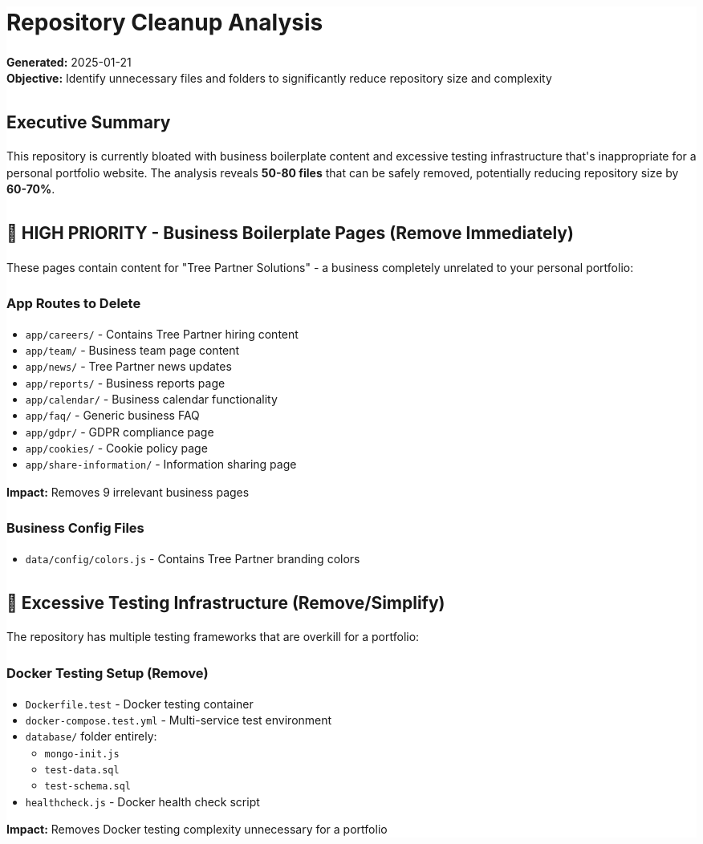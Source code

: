 # Repository Cleanup Analysis

**Generated:** 2025-01-21  
**Objective:** Identify unnecessary files and folders to significantly reduce repository size and complexity

## Executive Summary

This repository is currently bloated with business boilerplate content and excessive testing infrastructure that's inappropriate for a personal portfolio website. The analysis reveals **50-80 files** that can be safely removed, potentially reducing repository size by **60-70%**.

## 🚨 HIGH PRIORITY - Business Boilerplate Pages (Remove Immediately)

These pages contain content for "Tree Partner Solutions" - a business completely unrelated to your personal portfolio:

### App Routes to Delete

- `app/careers/` - Contains Tree Partner hiring content
- `app/team/` - Business team page content
- `app/news/` - Tree Partner news updates
- `app/reports/` - Business reports page
- `app/calendar/` - Business calendar functionality
- `app/faq/` - Generic business FAQ
- `app/gdpr/` - GDPR compliance page
- `app/cookies/` - Cookie policy page
- `app/share-information/` - Information sharing page

**Impact:** Removes 9 irrelevant business pages

### Business Config Files

- `data/config/colors.js` - Contains Tree Partner branding colors

## 🧪 Excessive Testing Infrastructure (Remove/Simplify)

The repository has multiple testing frameworks that are overkill for a portfolio:

### Docker Testing Setup (Remove)

- `Dockerfile.test` - Docker testing container
- `docker-compose.test.yml` - Multi-service test environment
- `database/` folder entirely:
  - `mongo-init.js`
  - `test-data.sql`
  - `test-schema.sql`
- `healthcheck.js` - Docker health check script

**Impact:** Removes Docker testing complexity unnecessary for a portfolio
